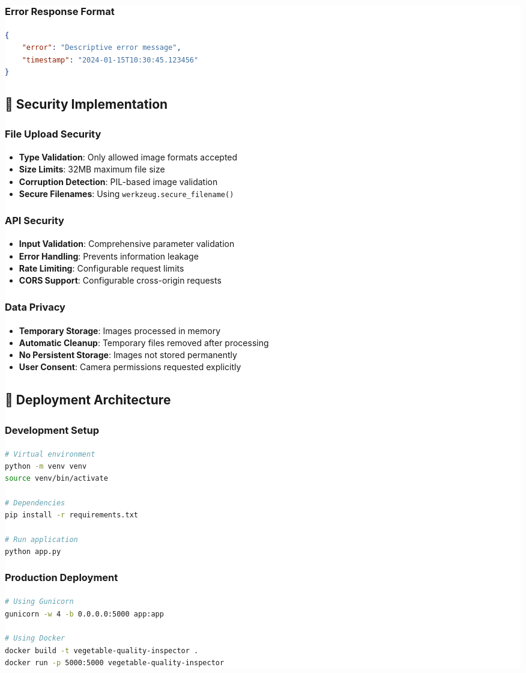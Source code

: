 ### Error Response Format
```json
{
    "error": "Descriptive error message",
    "timestamp": "2024-01-15T10:30:45.123456"
}
```

## 🔐 Security Implementation

### File Upload Security
- **Type Validation**: Only allowed image formats accepted
- **Size Limits**: 32MB maximum file size
- **Corruption Detection**: PIL-based image validation
- **Secure Filenames**: Using `werkzeug.secure_filename()`

### API Security
- **Input Validation**: Comprehensive parameter validation
- **Error Handling**: Prevents information leakage
- **Rate Limiting**: Configurable request limits
- **CORS Support**: Configurable cross-origin requests

### Data Privacy
- **Temporary Storage**: Images processed in memory
- **Automatic Cleanup**: Temporary files removed after processing
- **No Persistent Storage**: Images not stored permanently
- **User Consent**: Camera permissions requested explicitly

## 🚀 Deployment Architecture

### Development Setup
```bash
# Virtual environment
python -m venv venv
source venv/bin/activate

# Dependencies
pip install -r requirements.txt

# Run application
python app.py
```

### Production Deployment
```bash
# Using Gunicorn
gunicorn -w 4 -b 0.0.0.0:5000 app:app

# Using Docker
docker build -t vegetable-quality-inspector .
docker run -p 5000:5000 vegetable-quality-inspector
```
